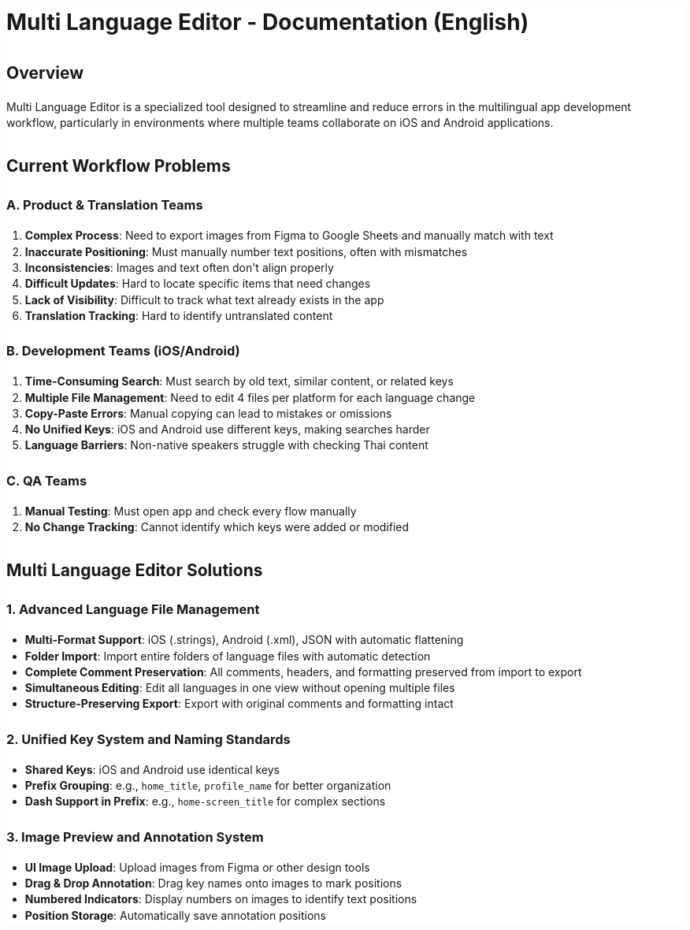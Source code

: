 # Multi Language Editor - Documentation (English)

## Overview

Multi Language Editor is a specialized tool designed to streamline and reduce errors in the multilingual app development workflow, particularly in environments where multiple teams collaborate on iOS and Android applications.

## Current Workflow Problems

### A. Product & Translation Teams
1. **Complex Process**: Need to export images from Figma to Google Sheets and manually match with text
2. **Inaccurate Positioning**: Must manually number text positions, often with mismatches
3. **Inconsistencies**: Images and text often don't align properly
4. **Difficult Updates**: Hard to locate specific items that need changes
5. **Lack of Visibility**: Difficult to track what text already exists in the app
6. **Translation Tracking**: Hard to identify untranslated content

### B. Development Teams (iOS/Android)
1. **Time-Consuming Search**: Must search by old text, similar content, or related keys
2. **Multiple File Management**: Need to edit 4 files per platform for each language change
3. **Copy-Paste Errors**: Manual copying can lead to mistakes or omissions
4. **No Unified Keys**: iOS and Android use different keys, making searches harder
5. **Language Barriers**: Non-native speakers struggle with checking Thai content

### C. QA Teams
1. **Manual Testing**: Must open app and check every flow manually
2. **No Change Tracking**: Cannot identify which keys were added or modified

## Multi Language Editor Solutions

### 1. Advanced Language File Management
- **Multi-Format Support**: iOS (.strings), Android (.xml), JSON with automatic flattening
- **Folder Import**: Import entire folders of language files with automatic detection
- **Complete Comment Preservation**: All comments, headers, and formatting preserved from import to export
- **Simultaneous Editing**: Edit all languages in one view without opening multiple files
- **Structure-Preserving Export**: Export with original comments and formatting intact

### 2. Unified Key System and Naming Standards
- **Shared Keys**: iOS and Android use identical keys
- **Prefix Grouping**: e.g., `home_title`, `profile_name` for better organization
- **Dash Support in Prefix**: e.g., `home-screen_title` for complex sections

### 3. Image Preview and Annotation System
- **UI Image Upload**: Upload images from Figma or other design tools
- **Drag & Drop Annotation**: Drag key names onto images to mark positions
- **Numbered Indicators**: Display numbers on images to identify text positions
- **Position Storage**: Automatically save annotation positions
